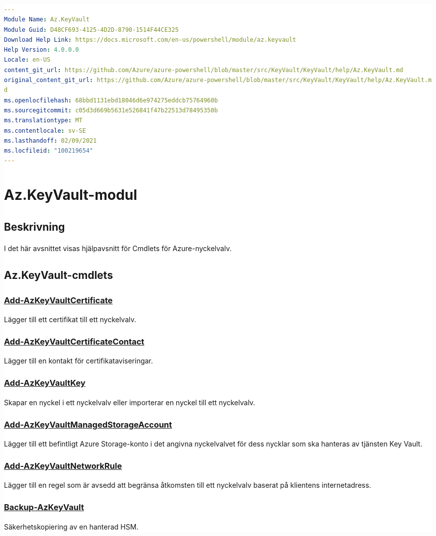 ```yaml
---
Module Name: Az.KeyVault
Module Guid: D48CF693-4125-4D2D-8790-1514F44CE325
Download Help Link: https://docs.microsoft.com/en-us/powershell/module/az.keyvault
Help Version: 4.0.0.0
Locale: en-US
content_git_url: https://github.com/Azure/azure-powershell/blob/master/src/KeyVault/KeyVault/help/Az.KeyVault.md
original_content_git_url: https://github.com/Azure/azure-powershell/blob/master/src/KeyVault/KeyVault/help/Az.KeyVault.md
ms.openlocfilehash: 68bbd1131ebd18046d6e974275eddcb75764960b
ms.sourcegitcommit: c05d3d669b5631e526841f47b22513d78495350b
ms.translationtype: MT
ms.contentlocale: sv-SE
ms.lasthandoff: 02/09/2021
ms.locfileid: "100219654"
---
```

# Az.KeyVault-modul
## Beskrivning
I det här avsnittet visas hjälpavsnitt för Cmdlets för Azure-nyckelvalv.

## Az.KeyVault-cmdlets
### [Add-AzKeyVaultCertificate](Add-AzKeyVaultCertificate.md)
Lägger till ett certifikat till ett nyckelvalv.

### [Add-AzKeyVaultCertificateContact](Add-AzKeyVaultCertificateContact.md)
Lägger till en kontakt för certifikataviseringar.

### [Add-AzKeyVaultKey](Add-AzKeyVaultKey.md)
Skapar en nyckel i ett nyckelvalv eller importerar en nyckel till ett nyckelvalv.

### [Add-AzKeyVaultManagedStorageAccount](Add-AzKeyVaultManagedStorageAccount.md)
Lägger till ett befintligt Azure Storage-konto i det angivna nyckelvalvet för dess nycklar som ska hanteras av tjänsten Key Vault.

### [Add-AzKeyVaultNetworkRule](Add-AzKeyVaultNetworkRule.md)
Lägger till en regel som är avsedd att begränsa åtkomsten till ett nyckelvalv baserat på klientens internetadress.

### [Backup-AzKeyVault](Backup-AzKeyVault.md)
Säkerhetskopiering av en hanterad HSM.
